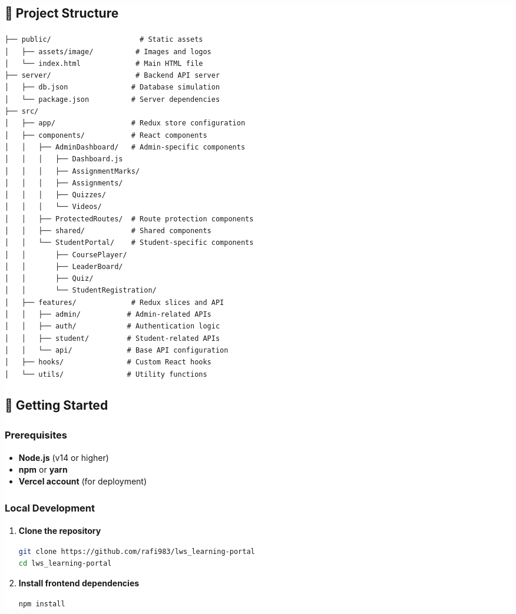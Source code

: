 ## 📁 Project Structure

```
├── public/                     # Static assets
│   ├── assets/image/          # Images and logos
│   └── index.html             # Main HTML file
├── server/                    # Backend API server
│   ├── db.json               # Database simulation
│   └── package.json          # Server dependencies
├── src/
│   ├── app/                  # Redux store configuration
│   ├── components/           # React components
│   │   ├── AdminDashboard/   # Admin-specific components
│   │   │   ├── Dashboard.js
│   │   │   ├── AssignmentMarks/
│   │   │   ├── Assignments/
│   │   │   ├── Quizzes/
│   │   │   └── Videos/
│   │   ├── ProtectedRoutes/  # Route protection components
│   │   ├── shared/           # Shared components
│   │   └── StudentPortal/    # Student-specific components
│   │       ├── CoursePlayer/
│   │       ├── LeaderBoard/
│   │       ├── Quiz/
│   │       └── StudentRegistration/
│   ├── features/             # Redux slices and API
│   │   ├── admin/           # Admin-related APIs
│   │   ├── auth/            # Authentication logic
│   │   ├── student/         # Student-related APIs
│   │   └── api/             # Base API configuration
│   ├── hooks/               # Custom React hooks
│   └── utils/               # Utility functions
```

## 🚀 Getting Started

### Prerequisites
- **Node.js** (v14 or higher)
- **npm** or **yarn**
- **Vercel account** (for deployment)

### Local Development

1. **Clone the repository**
   ```bash
   git clone https://github.com/rafi983/lws_learning-portal
   cd lws_learning-portal
   ```

2. **Install frontend dependencies**
   ```bash
   npm install
   ```
